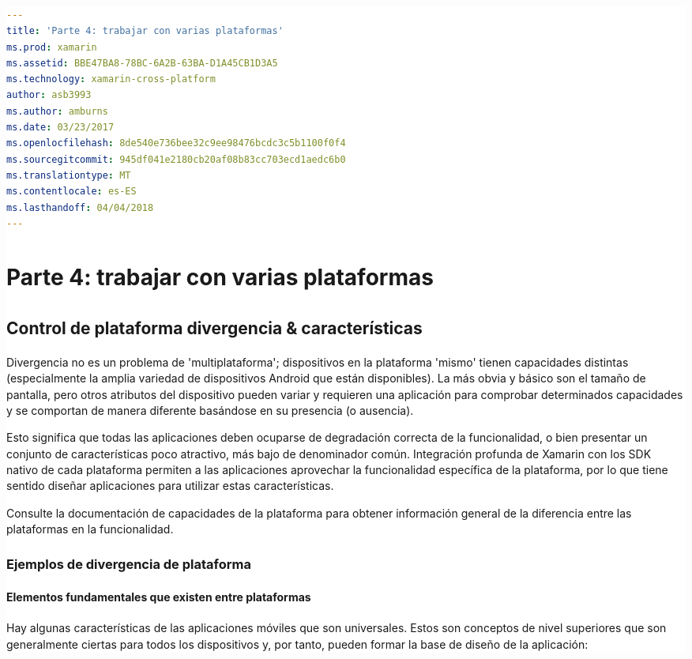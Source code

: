 ```yaml
---
title: 'Parte 4: trabajar con varias plataformas'
ms.prod: xamarin
ms.assetid: BBE47BA8-78BC-6A2B-63BA-D1A45CB1D3A5
ms.technology: xamarin-cross-platform
author: asb3993
ms.author: amburns
ms.date: 03/23/2017
ms.openlocfilehash: 8de540e736bee32c9ee98476bcdc3c5b1100f0f4
ms.sourcegitcommit: 945df041e2180cb20af08b83cc703ecd1aedc6b0
ms.translationtype: MT
ms.contentlocale: es-ES
ms.lasthandoff: 04/04/2018
---
```

# <a name="part-4---dealing-with-multiple-platforms"></a>Parte 4: trabajar con varias plataformas

## <a name="handling-platform-divergence-amp-features"></a>Control de plataforma divergencia &amp; características

Divergencia no es un problema de 'multiplataforma'; dispositivos en la plataforma 'mismo' tienen capacidades distintas (especialmente la amplia variedad de dispositivos Android que están disponibles). La más obvia y básico son el tamaño de pantalla, pero otros atributos del dispositivo pueden variar y requieren una aplicación para comprobar determinados capacidades y se comportan de manera diferente basándose en su presencia (o ausencia).

Esto significa que todas las aplicaciones deben ocuparse de degradación correcta de la funcionalidad, o bien presentar un conjunto de características poco atractivo, más bajo de denominador común. Integración profunda de Xamarin con los SDK nativo de cada plataforma permiten a las aplicaciones aprovechar la funcionalidad específica de la plataforma, por lo que tiene sentido diseñar aplicaciones para utilizar estas características.

Consulte la documentación de capacidades de la plataforma para obtener información general de la diferencia entre las plataformas en la funcionalidad.

 <a name="Examples_of_Platform_Divergence" />


### <a name="examples-of-platform-divergence"></a>Ejemplos de divergencia de plataforma

 <a name="Fundamental_elements_that_exist_across_platforms" />


#### <a name="fundamental-elements-that-exist-across-platforms"></a>Elementos fundamentales que existen entre plataformas

Hay algunas características de las aplicaciones móviles que son universales.
Estos son conceptos de nivel superiores que son generalmente ciertas para todos los dispositivos y, por tanto, pueden formar la base de diseño de la aplicación:
